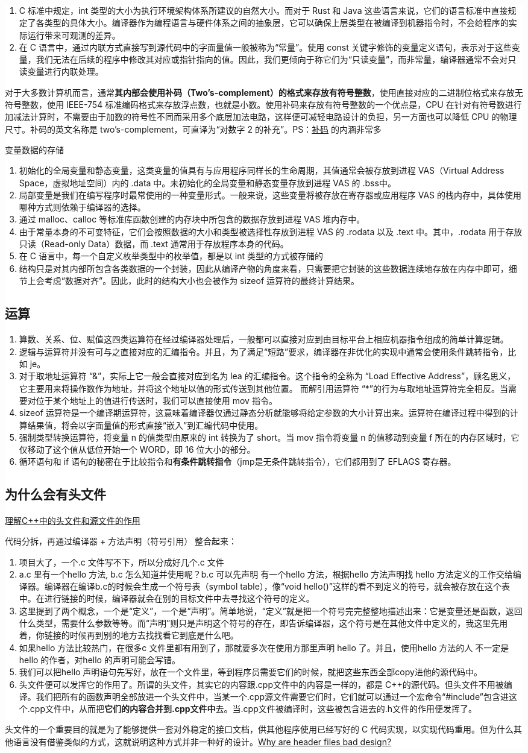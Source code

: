 1. C 标准中规定，int 类型的大小为执行环境架构体系所建议的自然大小。而对于 Rust 和 Java 这些语言来说，它们的语言标准中直接规定了各类型的具体大小。编译器作为编程语言与硬件体系之间的抽象层，它可以确保上层类型在被编译到机器指令时，不会给程序的实际运行带来可观测的差异。
2. 在 C 语言中，通过内联方式直接写到源代码中的字面量值一般被称为“常量”。使用 const 关键字修饰的变量定义语句，表示对于这些变量，我们无法在后续的程序中修改其对应或指针指向的值。因此，我们更倾向于称它们为“只读变量”，而非常量，编译器通常不会对只读变量进行内联处理。

对于大多数计算机而言，通常**其内部会使用补码（Two’s-complement）的格式来存放有符号整数**，使用直接对应的二进制位格式来存放无符号整数，使用 IEEE-754 标准编码格式来存放浮点数，也就是小数。使用补码来存放有符号整数的一个优点是，CPU 在针对有符号数进行加减法计算时，不需要由于加数的符号性不同而采用多个底层加法电路，这样便可减轻电路设计的负担，另一方面也可以降低 CPU 的物理尺寸。补码的英文名称是 two’s-complement，可直译为“对数字 2 的补充”。PS：[补码](https://time.geekbang.org/column/article/465228) 的内涵非常多

变量数据的存储
1. 初始化的全局变量和静态变量，这类变量的值具有与应用程序同样长的生命周期，其值通常会被存放到进程 VAS（Virtual Address Space，虚拟地址空间）内的 .data 中。未初始化的全局变量和静态变量存放到进程 VAS 的 .bss中。
2. 局部变量是我们在编写程序时最常使用的一种变量形式。一般来说，这些变量将被存放在寄存器或应用程序 VAS 的栈内存中，具体使用哪种方式则依赖于编译器的选择。
3. 通过 malloc、calloc 等标准库函数创建的内存块中所包含的数据存放到进程 VAS 堆内存中。
4. 由于常量本身的不可变特征，它们会按照数据的大小和类型被选择性存放到进程 VAS 的 .rodata 以及 .text 中。其中，.rodata 用于存放只读（Read-only Data）数据，而 .text 通常用于存放程序本身的代码。
5. 在 C 语言中，每一个自定义枚举类型中的枚举值，都是以 int 类型的方式被存储的
6. 结构只是对其内部所包含各类数据的一个封装，因此从编译产物的角度来看，只需要把它封装的这些数据连续地存放在内存中即可，细节上会考虑“数据对齐”。因此，此时的结构大小也会被作为 sizeof 运算符的最终计算结果。

## 运算

1. 算数、关系、位、赋值这四类运算符在经过编译器处理后，一般都可以直接对应到由目标平台上相应机器指令组成的简单计算逻辑。
2. 逻辑与运算符并没有可与之直接对应的汇编指令。并且，为了满足“短路”要求，编译器在非优化的实现中通常会使用条件跳转指令，比如 je。
3. 对于取地址运算符 “&”，实际上它一般会直接对应到名为 lea 的汇编指令。这个指令的全称为 “Load Effective Address”，顾名思义，它主要用来将操作数作为地址，并将这个地址以值的形式传送到其他位置。  而解引用运算符 “*”的行为与取地址运算符完全相反。当需要对位于某个地址上的值进行传送时，我们可以直接使用 mov 指令。
4. sizeof 运算符是一个编译期运算符，这意味着编译器仅通过静态分析就能够将给定参数的大小计算出来。运算符在编译过程中得到的计算结果值，将会以字面量值的形式直接“嵌入”到汇编代码中使用。
5. 强制类型转换运算符，将变量 n 的值类型由原来的 int 转换为了 short。当 mov 指令将变量 n 的值移动到变量 f 所在的内存区域时，它仅移动了这个值从低位开始一个 WORD，即 16 位大小的部分。
6. 循环语句和 if 语句的秘密在于比较指令和**有条件跳转指令**（jmp是无条件跳转指令），它们都用到了 EFLAGS 寄存器。

## 为什么会有头文件

[理解C++中的头文件和源文件的作用](https://blog.csdn.net/qq_35038153/article/details/71293265)

代码分拆，再通过编译器 + 方法声明（符号引用） 整合起来：

1. 项目大了，一个.c 文件写不下，所以分成好几个.c 文件
1. a.c 里有一个hello 方法, b.c 怎么知道并使用呢？b.c 可以先声明 有一个hello 方法，根据hello 方法声明找 hello 方法定义的工作交给编译器。编译器在编译b.c的时候会生成一个符号表（symbol table），像“void hello()”这样的看不到定义的符号，就会被存放在这个表中。在进行链接的时候，编译器就会在别的目标文件中去寻找这个符号的定义。
3. 这里提到了两个概念，一个是“定义”，一个是“声明”。简单地说，“定义”就是把一个符号完完整整地描述出来：它是变量还是函数，返回什么类型，需要什么参数等等。而“声明”则只是声明这个符号的存在，即告诉编译器，这个符号是在其他文件中定义的，我这里先用着，你链接的时候再到别的地方去找找看它到底是什么吧。
4. 如果hello 方法比较热门，在很多c 文件里都有用到了，那就要多次在使用方那里声明 hello 了。并且，使用hello 方法的人 不一定是hello 的作者，对hello 的声明可能会写错。
5. 我们可以把hello 声明语句先写好，放在一个文件里，等到程序员需要它们的时候，就把这些东西全部copy进他的源代码中。
6. 头文件便可以发挥它的作用了。所谓的头文件，其实它的内容跟.cpp文件中的内容是一样的，都是 C++的源代码。但头文件不用被编译。我们把所有的函数声明全部放进一个头文件中，当某一个.cpp源文件需要它们时，它们就可以通过一个宏命令“#include”包含进这个.cpp文件中，从而把**它们的内容合并到.cpp文件中**去。当.cpp文件被编译时，这些被包含进去的.h文件的作用便发挥了。

头文件的一个重要目的就是为了能够提供一套对外稳定的接口文档，供其他程序使用已经写好的 C 代码实现，以实现代码重用。但为什么其他语言没有借鉴类似的方式，这就说明这种方式并非一种好的设计。[Why are header files bad design? ](https://softwareengineering.stackexchange.com/questions/233484/why-are-header-files-bad-design)
